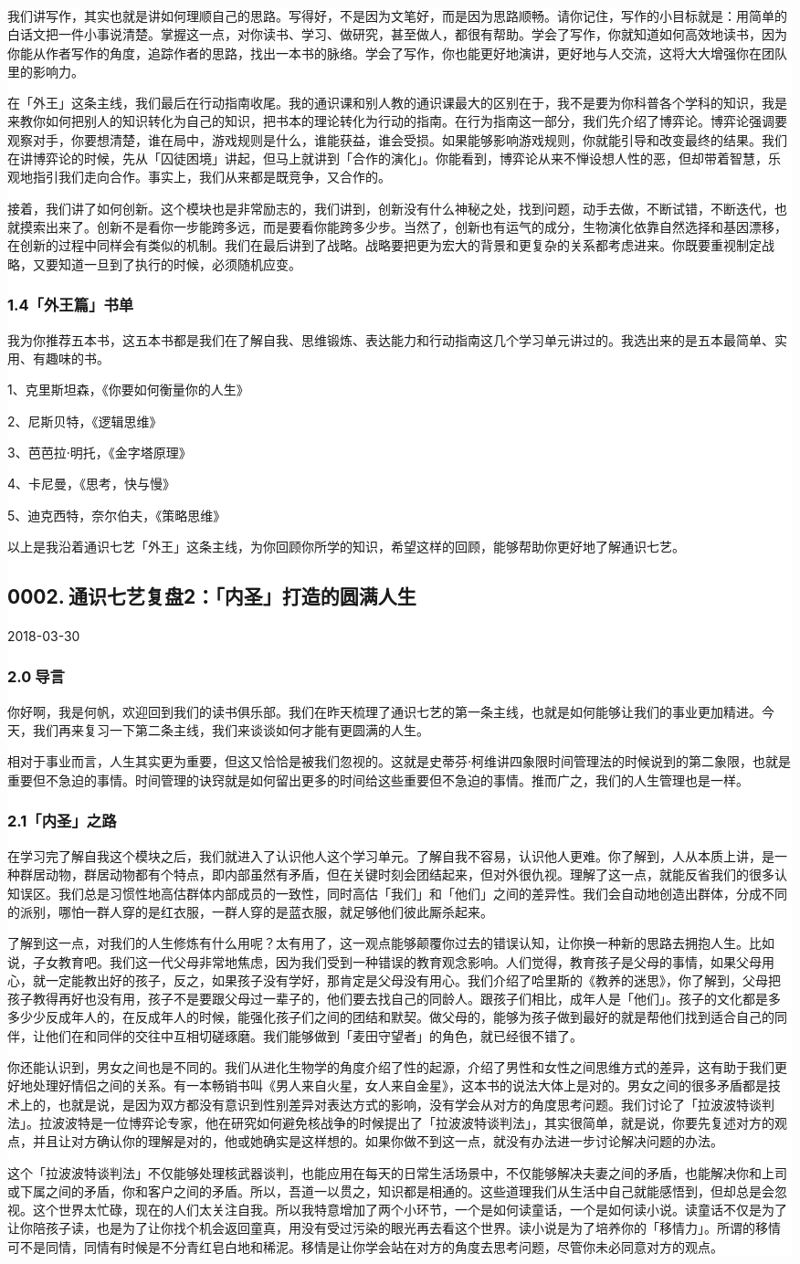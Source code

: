 我们讲写作，其实也就是讲如何理顺自己的思路。写得好，不是因为文笔好，而是因为思路顺畅。请你记住，写作的小目标就是：用简单的白话文把一件小事说清楚。掌握这一点，对你读书、学习、做研究，甚至做人，都很有帮助。学会了写作，你就知道如何高效地读书，因为你能从作者写作的角度，追踪作者的思路，找出一本书的脉络。学会了写作，你也能更好地演讲，更好地与人交流，这将大大增强你在团队里的影响力。

在「外王」这条主线，我们最后在行动指南收尾。我的通识课和别人教的通识课最大的区别在于，我不是要为你科普各个学科的知识，我是来教你如何把别人的知识转化为自己的知识，把书本的理论转化为行动的指南。在行为指南这一部分，我们先介绍了博弈论。博弈论强调要观察对手，你要想清楚，谁在局中，游戏规则是什么，谁能获益，谁会受损。如果能够影响游戏规则，你就能引导和改变最终的结果。我们在讲博弈论的时候，先从「囚徒困境」讲起，但马上就讲到「合作的演化」。你能看到，博弈论从来不惮设想人性的恶，但却带着智慧，乐观地指引我们走向合作。事实上，我们从来都是既竞争，又合作的。

接着，我们讲了如何创新。这个模块也是非常励志的，我们讲到，创新没有什么神秘之处，找到问题，动手去做，不断试错，不断迭代，也就摸索出来了。创新不是看你一步能跨多远，而是要看你能跨多少步。当然了，创新也有运气的成分，生物演化依靠自然选择和基因漂移，在创新的过程中同样会有类似的机制。我们在最后讲到了战略。战略要把更为宏大的背景和更复杂的关系都考虑进来。你既要重视制定战略，又要知道一旦到了执行的时候，必须随机应变。

### 1.4「外王篇」书单

我为你推荐五本书，这五本书都是我们在了解自我、思维锻炼、表达能力和行动指南这几个学习单元讲过的。我选出来的是五本最简单、实用、有趣味的书。

1、克里斯坦森，《你要如何衡量你的人生》

2、尼斯贝特，《逻辑思维》

3、芭芭拉·明托，《金字塔原理》

4、卡尼曼，《思考，快与慢》

5、迪克西特，奈尔伯夫，《策略思维》

以上是我沿着通识七艺「外王」这条主线，为你回顾你所学的知识，希望这样的回顾，能够帮助你更好地了解通识七艺。

## 0002. 通识七艺复盘2：「内圣」打造的圆满人生

2018-03-30

### 2.0 导言

你好啊，我是何帆，欢迎回到我们的读书俱乐部。我们在昨天梳理了通识七艺的第一条主线，也就是如何能够让我们的事业更加精进。今天，我们再来复习一下第二条主线，我们来谈谈如何才能有更圆满的人生。

相对于事业而言，人生其实更为重要，但这又恰恰是被我们忽视的。这就是史蒂芬·柯维讲四象限时间管理法的时候说到的第二象限，也就是重要但不急迫的事情。时间管理的诀窍就是如何留出更多的时间给这些重要但不急迫的事情。推而广之，我们的人生管理也是一样。

### 2.1「内圣」之路

在学习完了解自我这个模块之后，我们就进入了认识他人这个学习单元。了解自我不容易，认识他人更难。你了解到，人从本质上讲，是一种群居动物，群居动物都有个特点，即内部虽然有矛盾，但在关键时刻会团结起来，但对外很仇视。理解了这一点，就能反省我们的很多认知误区。我们总是习惯性地高估群体内部成员的一致性，同时高估「我们」和「他们」之间的差异性。我们会自动地创造出群体，分成不同的派别，哪怕一群人穿的是红衣服，一群人穿的是蓝衣服，就足够他们彼此厮杀起来。

了解到这一点，对我们的人生修炼有什么用呢？太有用了，这一观点能够颠覆你过去的错误认知，让你换一种新的思路去拥抱人生。比如说，子女教育吧。我们这一代父母非常地焦虑，因为我们受到一种错误的教育观念影响。人们觉得，教育孩子是父母的事情，如果父母用心，就一定能教出好的孩子，反之，如果孩子没有学好，那肯定是父母没有用心。我们介绍了哈里斯的《教养的迷思》，你了解到，父母把孩子教得再好也没有用，孩子不是要跟父母过一辈子的，他们要去找自己的同龄人。跟孩子们相比，成年人是「他们」。孩子的文化都是多多少少反成年人的，在反成年人的时候，能强化孩子们之间的团结和默契。做父母的，能够为孩子做到最好的就是帮他们找到适合自己的同伴，让他们在和同伴的交往中互相切磋琢磨。我们能够做到「麦田守望者」的角色，就已经很不错了。

你还能认识到，男女之间也是不同的。我们从进化生物学的角度介绍了性的起源，介绍了男性和女性之间思维方式的差异，这有助于我们更好地处理好情侣之间的关系。有一本畅销书叫《男人来自火星，女人来自金星》，这本书的说法大体上是对的。男女之间的很多矛盾都是技术上的，也就是说，是因为双方都没有意识到性别差异对表达方式的影响，没有学会从对方的角度思考问题。我们讨论了「拉波波特谈判法」。拉波波特是一位博弈论专家，他在研究如何避免核战争的时候提出了「拉波波特谈判法」，其实很简单，就是说，你要先复述对方的观点，并且让对方确认你的理解是对的，他或她确实是这样想的。如果你做不到这一点，就没有办法进一步讨论解决问题的办法。

这个「拉波波特谈判法」不仅能够处理核武器谈判，也能应用在每天的日常生活场景中，不仅能够解决夫妻之间的矛盾，也能解决你和上司或下属之间的矛盾，你和客户之间的矛盾。所以，吾道一以贯之，知识都是相通的。这些道理我们从生活中自己就能感悟到，但却总是会忽视。这个世界太忙碌，现在的人们太关注自我。所以我特意增加了两个小环节，一个是如何读童话，一个是如何读小说。读童话不仅是为了让你陪孩子读，也是为了让你找个机会返回童真，用没有受过污染的眼光再去看这个世界。读小说是为了培养你的「移情力」。所谓的移情可不是同情，同情有时候是不分青红皂白地和稀泥。移情是让你学会站在对方的角度去思考问题，尽管你未必同意对方的观点。
